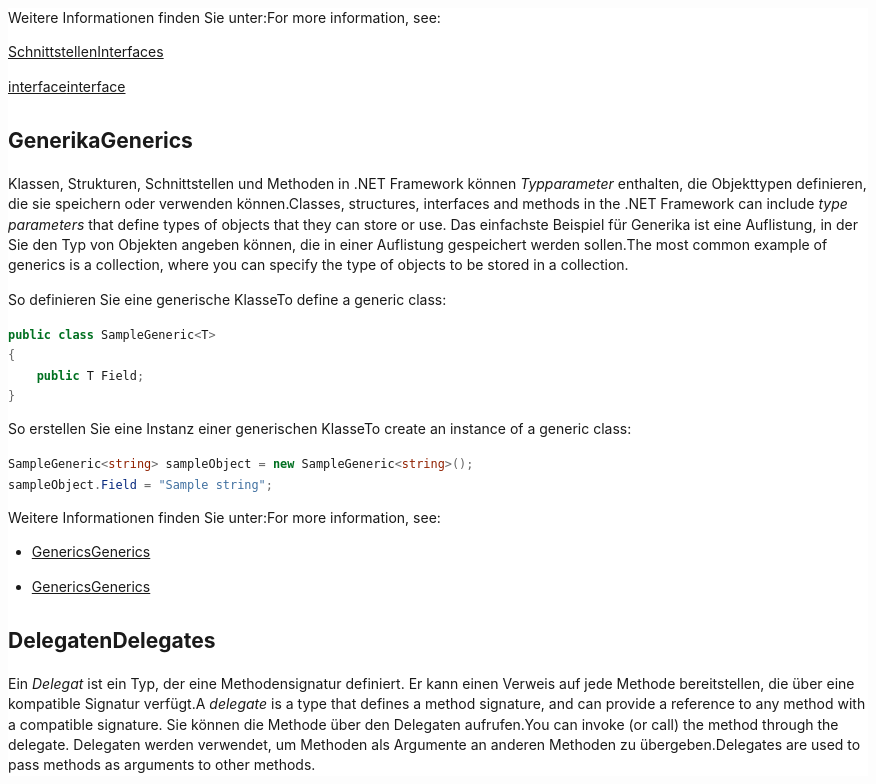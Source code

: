  <span data-ttu-id="b10f2-262">Weitere Informationen finden Sie unter:</span><span class="sxs-lookup"><span data-stu-id="b10f2-262">For more information, see:</span></span>  
  
 [<span data-ttu-id="b10f2-263">Schnittstellen</span><span class="sxs-lookup"><span data-stu-id="b10f2-263">Interfaces</span></span>](../../../csharp/programming-guide/interfaces/index.md)  
  
 [<span data-ttu-id="b10f2-264">interface</span><span class="sxs-lookup"><span data-stu-id="b10f2-264">interface</span></span>](../../../csharp/language-reference/keywords/interface.md)  
  
## <a name="Generics"></a> <span data-ttu-id="b10f2-265">Generika</span><span class="sxs-lookup"><span data-stu-id="b10f2-265">Generics</span></span>  
 <span data-ttu-id="b10f2-266">Klassen, Strukturen, Schnittstellen und Methoden in .NET Framework können *Typparameter* enthalten, die Objekttypen definieren, die sie speichern oder verwenden können.</span><span class="sxs-lookup"><span data-stu-id="b10f2-266">Classes, structures, interfaces and methods in the .NET Framework can include *type parameters* that define types of objects that they can store or use.</span></span> <span data-ttu-id="b10f2-267">Das einfachste Beispiel für Generika ist eine Auflistung, in der Sie den Typ von Objekten angeben können, die in einer Auflistung gespeichert werden sollen.</span><span class="sxs-lookup"><span data-stu-id="b10f2-267">The most common example of generics is a collection, where you can specify the type of objects to be stored in a collection.</span></span>  
  
 <span data-ttu-id="b10f2-268">So definieren Sie eine generische Klasse</span><span class="sxs-lookup"><span data-stu-id="b10f2-268">To define a generic class:</span></span>  
  
```csharp  
public class SampleGeneric<T>   
{  
    public T Field;  
}  
```  
  
 <span data-ttu-id="b10f2-269">So erstellen Sie eine Instanz einer generischen Klasse</span><span class="sxs-lookup"><span data-stu-id="b10f2-269">To create an instance of a generic class:</span></span>  
  
```csharp  
SampleGeneric<string> sampleObject = new SampleGeneric<string>();  
sampleObject.Field = "Sample string";  
```  
  
 <span data-ttu-id="b10f2-270">Weitere Informationen finden Sie unter:</span><span class="sxs-lookup"><span data-stu-id="b10f2-270">For more information, see:</span></span>  
  
-   [<span data-ttu-id="b10f2-271">Generics</span><span class="sxs-lookup"><span data-stu-id="b10f2-271">Generics</span></span>](~/docs/standard/generics/index.md)  
  
-   [<span data-ttu-id="b10f2-272">Generics</span><span class="sxs-lookup"><span data-stu-id="b10f2-272">Generics</span></span>](../../../csharp/programming-guide/generics/index.md)  
  
## <a name="Delegates"></a> <span data-ttu-id="b10f2-273">Delegaten</span><span class="sxs-lookup"><span data-stu-id="b10f2-273">Delegates</span></span>  
 <span data-ttu-id="b10f2-274">Ein *Delegat* ist ein Typ, der eine Methodensignatur definiert. Er kann einen Verweis auf jede Methode bereitstellen, die über eine kompatible Signatur verfügt.</span><span class="sxs-lookup"><span data-stu-id="b10f2-274">A *delegate* is a type that defines a method signature, and can provide a reference to any method with a compatible signature.</span></span> <span data-ttu-id="b10f2-275">Sie können die Methode über den Delegaten aufrufen.</span><span class="sxs-lookup"><span data-stu-id="b10f2-275">You can invoke (or call) the method through the delegate.</span></span> <span data-ttu-id="b10f2-276">Delegaten werden verwendet, um Methoden als Argumente an anderen Methoden zu übergeben.</span><span class="sxs-lookup"><span data-stu-id="b10f2-276">Delegates are used to pass methods as arguments to other methods.</span></span>  
  